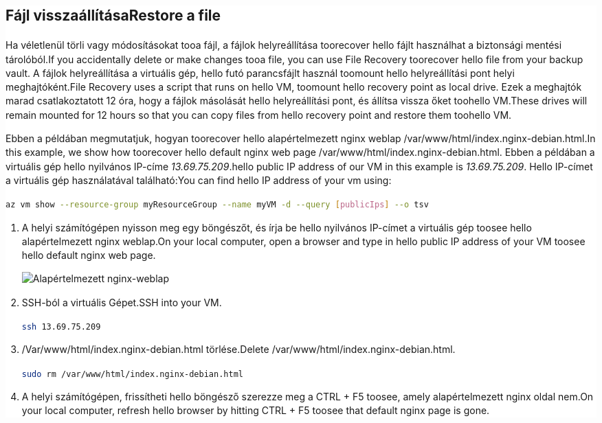 ## <a name="restore-a-file"></a><span data-ttu-id="29804-141">Fájl visszaállítása</span><span class="sxs-lookup"><span data-stu-id="29804-141">Restore a file</span></span>

<span data-ttu-id="29804-142">Ha véletlenül törli vagy módosításokat tooa fájl, a fájlok helyreállítása toorecover hello fájlt használhat a biztonsági mentési tárolóból.</span><span class="sxs-lookup"><span data-stu-id="29804-142">If you accidentally delete or make changes tooa file, you can use File Recovery toorecover hello file from your backup vault.</span></span> <span data-ttu-id="29804-143">A fájlok helyreállítása a virtuális gép, hello futó parancsfájlt használ toomount hello helyreállítási pont helyi meghajtóként.</span><span class="sxs-lookup"><span data-stu-id="29804-143">File Recovery uses a script that runs on hello VM, toomount hello recovery point as local drive.</span></span> <span data-ttu-id="29804-144">Ezek a meghajtók marad csatlakoztatott 12 óra, hogy a fájlok másolását hello helyreállítási pont, és állítsa vissza őket toohello VM.</span><span class="sxs-lookup"><span data-stu-id="29804-144">These drives will remain mounted for 12 hours so that you can copy files from hello recovery point and restore them toohello VM.</span></span>  

<span data-ttu-id="29804-145">Ebben a példában megmutatjuk, hogyan toorecover hello alapértelmezett nginx weblap /var/www/html/index.nginx-debian.html.</span><span class="sxs-lookup"><span data-stu-id="29804-145">In this example, we show how toorecover hello default nginx web page /var/www/html/index.nginx-debian.html.</span></span> <span data-ttu-id="29804-146">Ebben a példában a virtuális gép hello nyilvános IP-címe *13.69.75.209*.</span><span class="sxs-lookup"><span data-stu-id="29804-146">hello public IP address of our VM in this example is *13.69.75.209*.</span></span> <span data-ttu-id="29804-147">Hello IP-címet a virtuális gép használatával található:</span><span class="sxs-lookup"><span data-stu-id="29804-147">You can find hello IP address of your vm using:</span></span>

 ```bash 
 az vm show --resource-group myResourceGroup --name myVM -d --query [publicIps] --o tsv
 ```

 
1. <span data-ttu-id="29804-148">A helyi számítógépen nyisson meg egy böngészőt, és írja be hello nyilvános IP-címet a virtuális gép toosee hello alapértelmezett nginx weblap.</span><span class="sxs-lookup"><span data-stu-id="29804-148">On your local computer, open a browser and type in hello public IP address of your VM toosee hello default nginx web page.</span></span>

    ![Alapértelmezett nginx-weblap](./media/tutorial-backup-vms/nginx-working.png)

1. <span data-ttu-id="29804-150">SSH-ból a virtuális Gépet.</span><span class="sxs-lookup"><span data-stu-id="29804-150">SSH into your VM.</span></span>

    ```bash
    ssh 13.69.75.209
    ```
2. <span data-ttu-id="29804-151">/Var/www/html/index.nginx-debian.html törlése.</span><span class="sxs-lookup"><span data-stu-id="29804-151">Delete /var/www/html/index.nginx-debian.html.</span></span>

    ```bash
    sudo rm /var/www/html/index.nginx-debian.html
    ```
    
4. <span data-ttu-id="29804-152">A helyi számítógépen, frissítheti hello böngésző szerezze meg a CTRL + F5 toosee, amely alapértelmezett nginx oldal nem.</span><span class="sxs-lookup"><span data-stu-id="29804-152">On your local computer, refresh hello browser by hitting CTRL + F5 toosee that default nginx page is gone.</span></span>
